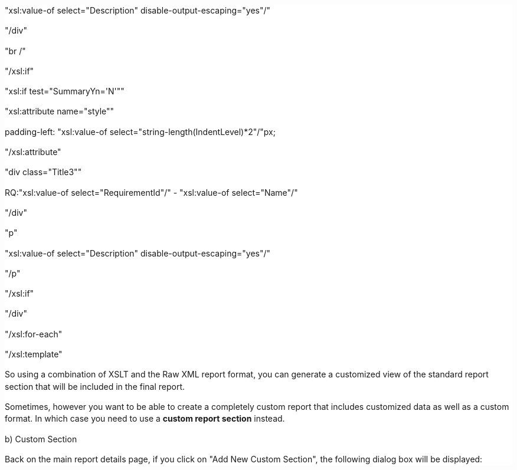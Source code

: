 "xsl:value-of select=\"Description\" disable-output-escaping=\"yes\"/"

"/div"

"br /"

"/xsl:if"

"xsl:if test=\"SummaryYn=\'N\'\""

"xsl:attribute name=\"style\""

padding-left: "xsl:value-of
select=\"string-length(IndentLevel)\*2\"/"px;

"/xsl:attribute"

"div class=\"Title3\""

RQ:"xsl:value-of select=\"RequirementId\"/" - "xsl:value-of
select=\"Name\"/"

"/div"

"p"

"xsl:value-of select=\"Description\" disable-output-escaping=\"yes\"/"

"/p"

"/xsl:if"

"/div"

"/xsl:for-each"

"/xsl:template"

So using a combination of XSLT and the Raw XML report format, you can
generate a customized view of the standard report section that will be
included in the final report.

Sometimes, however you want to be able to create a completely custom
report that includes customized data as well as a custom format. In
which case you need to use a **custom report section** instead.

b) Custom Section

Back on the main report details page, if you click on "Add New Custom
Section", the following dialog box will be displayed:
